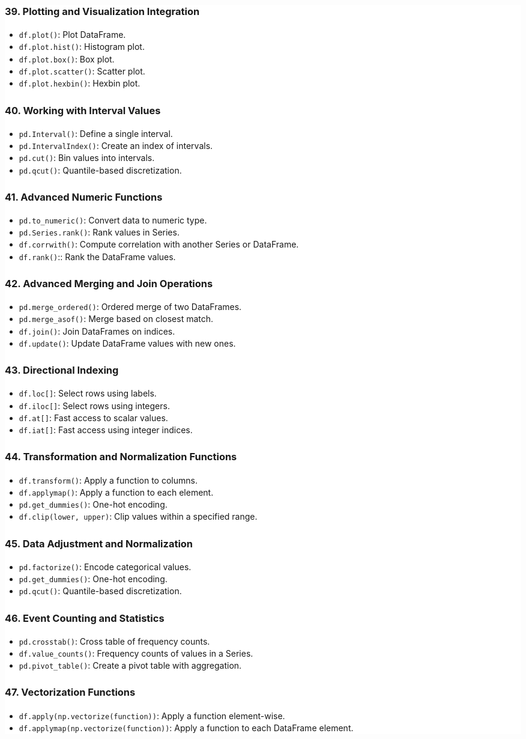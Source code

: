 ### 39. Plotting and Visualization Integration
- `df.plot()`: Plot DataFrame.
- `df.plot.hist()`: Histogram plot.
- `df.plot.box()`: Box plot.
- `df.plot.scatter()`: Scatter plot.
- `df.plot.hexbin()`: Hexbin plot.

### 40. Working with Interval Values
- `pd.Interval()`: Define a single interval.
- `pd.IntervalIndex()`: Create an index of intervals.
- `pd.cut()`: Bin values into intervals.
- `pd.qcut()`: Quantile-based discretization.

### 41. Advanced Numeric Functions
- `pd.to_numeric()`: Convert data to numeric type.
- `pd.Series.rank()`: Rank values in Series.
- `df.corrwith()`: Compute correlation with another Series or DataFrame.
- `df.rank()`:: Rank the DataFrame values.

### 42. Advanced Merging and Join Operations
- `pd.merge_ordered()`: Ordered merge of two DataFrames.
- `pd.merge_asof()`: Merge based on closest match.
- `df.join()`: Join DataFrames on indices.
- `df.update()`: Update DataFrame values with new ones.

### 43. Directional Indexing
- `df.loc[]`: Select rows using labels.
- `df.iloc[]`: Select rows using integers.
- `df.at[]`: Fast access to scalar values.
- `df.iat[]`: Fast access using integer indices.

### 44. Transformation and Normalization Functions
- `df.transform()`: Apply a function to columns.
- `df.applymap()`: Apply a function to each element.
- `pd.get_dummies()`: One-hot encoding.
- `df.clip(lower, upper)`: Clip values within a specified range.

### 45. Data Adjustment and Normalization
- `pd.factorize()`: Encode categorical values.
- `pd.get_dummies()`: One-hot encoding.
- `pd.qcut()`: Quantile-based discretization.

### 46. Event Counting and Statistics
- `pd.crosstab()`: Cross table of frequency counts.
- `df.value_counts()`: Frequency counts of values in a Series.
- `pd.pivot_table()`: Create a pivot table with aggregation.

### 47. Vectorization Functions
- `df.apply(np.vectorize(function))`: Apply a function element-wise.
- `df.applymap(np.vectorize(function))`: Apply a function to each DataFrame element.
